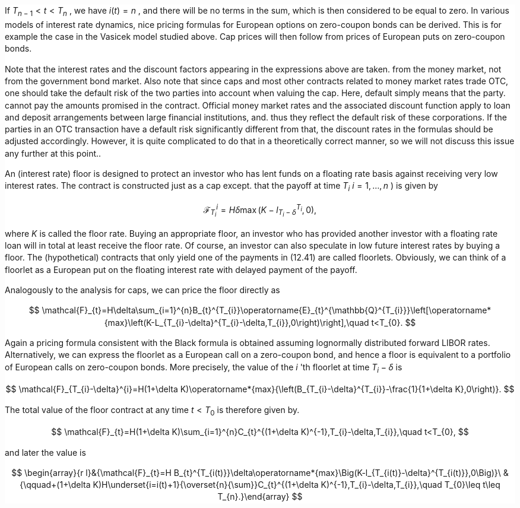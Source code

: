 If $T_{n-1}<t<T_{n}$ , we have $i(t)=n$ , and there will be no terms in the sum, which is then considered to be equal to zero. In various models of interest rate dynamics, nice pricing formulas for European options on zero-coupon bonds can be derived. This is for example the case in the Vasicek model studied above. Cap prices will then follow from prices of European puts on zero-coupon bonds.  

Note that the interest rates and the discount factors appearing in the expressions above are taken. from the money market, not from the government bond market. Also note that since caps and most other contracts related to money market rates trade OTC, one should take the default risk of the two parties into account when valuing the cap. Here, default simply means that the party. cannot pay the amounts promised in the contract. Official money market rates and the associated discount function apply to loan and deposit arrangements between large financial institutions, and. thus they reflect the default risk of these corporations. If the parties in an OTC transaction have a default risk significantly different from that, the discount rates in the formulas should be adjusted accordingly. However, it is quite complicated to do that in a theoretically correct manner, so we will not discuss this issue any further at this point..  

An (interest rate) floor is designed to protect an investor who has lent funds on a floating rate basis against receiving very low interest rates. The contract is constructed just as a cap except. that the payoff at time $T_{i}$ $i=1,\ldots,n$ ) is given by  

$$
\mathcal{F}_{T_{i}}^{i}=H\delta\operatorname*{max}\left(K-l_{T_{i}-\delta}^{T_{i}},0\right),
$$  

where $K$ is called the floor rate. Buying an appropriate floor, an investor who has provided another investor with a floating rate loan will in total at least receive the floor rate. Of course, an investor can also speculate in low future interest rates by buying a floor. The (hypothetical) contracts that only yield one of the payments in (12.41) are called floorlets. Obviously, we can think of a floorlet as a European put on the floating interest rate with delayed payment of the payoff.  

Analogously to the analysis for caps, we can price the floor directly as  

$$
\mathcal{F}_{t}=H\delta\sum_{i=1}^{n}B_{t}^{T_{i}}\operatorname{E}_{t}^{\mathbb{Q}^{T_{i}}}\left[\operatorname*{max}\left(K-L_{T_{i}-\delta}^{T_{i}-\delta,T_{i}},0\right)\right],\quad t<T_{0}.
$$  

Again a pricing formula consistent with the Black formula is obtained assuming lognormally distributed forward LIBOR rates. Alternatively, we can express the floorlet as a European call on a zero-coupon bond, and hence a floor is equivalent to a portfolio of European calls on zero-coupon bonds. More precisely, the value of the $i$ 'th floorlet at time $T_{i}-\delta$ is  

$$
\mathcal{F}_{T_{i}-\delta}^{i}=H(1+\delta K)\operatorname*{max}{\left(B_{T_{i}-\delta}^{T_{i}}-\frac{1}{1+\delta K},0\right)}.
$$  

The total value of the floor contract at any time $t<T_{0}$ is therefore given by.  

$$
\mathcal{F}_{t}=H(1+\delta K)\sum_{i=1}^{n}C_{t}^{(1+\delta K)^{-1},T_{i}-\delta,T_{i}},\quad t<T_{0},
$$  

and later the value is  

$$
\begin{array}{r l}&{\mathcal{F}_{t}=H B_{t}^{T_{i(t)}}\delta\operatorname*{max}\Big(K-l_{T_{i(t)}-\delta}^{T_{i(t)}},0\Big)}\ &{\qquad+(1+\delta K)H\underset{i=i(t)+1}{\overset{n}{\sum}}C_{t}^{(1+\delta K)^{-1},T_{i}-\delta,T_{i}},\quad T_{0}\leq t\leq T_{n}.}\end{array}
$$  
